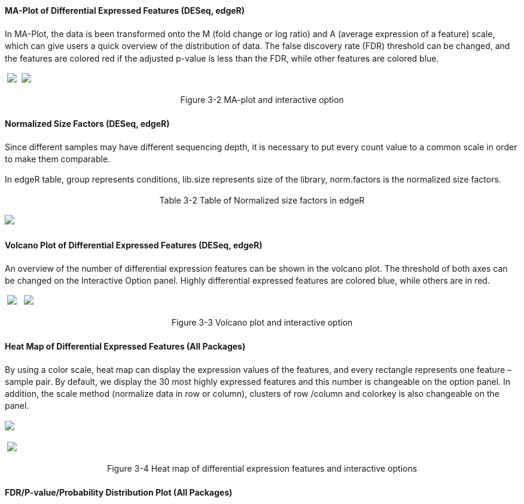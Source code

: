 #### MA-Plot of Differential Expressed Features **(DESeq, edgeR)**

In MA-Plot, the data is been transformed onto the M (fold change or log ratio) and A (average expression of a feature) scale, which can give users a quick overview of the distribution of data. The false discovery rate (FDR) threshold can be changed, and the features are colored red if the adjusted p-value is less than the FDR, while other features are colored blue.

​        ![](http://renlab.org:3838/IDEA/pic/3-2.png)
​                                                        ![](http://renlab.org:3838/IDEA/pic/3-2-2.png)

<div align=center>Figure 3-2 MA-plot and interactive option</div>

#### Normalized Size Factors **(DESeq, edgeR)**

Since different samples may have different sequencing depth, it is necessary to put every count value to a common scale in order to make them comparable.

In edgeR table, group represents conditions, lib.size represents size of the library, norm.factors is the normalized size factors.

<div align=center>Table 3-2 Table of Normalized size factors in edgeR</div>

![](http://renlab.org:3838/IDEA/pic/Table3-2.png)

#### Volcano Plot of Differential Expressed Features **(DESeq, edgeR)**

An overview of the number of differential expression features can be shown in the volcano plot. The threshold of both axes can be changed on the Interactive Option panel. Highly differential expressed features are colored blue, while others are in red.

​               ![](http://renlab.org:3838/IDEA/pic/3-3.png)
​        ​                                                ![](http://renlab.org:3838/IDEA/pic/3-3-2.png)

<div align=center>Figure 3-3 Volcano plot and interactive option</div>

#### Heat Map of Differential Expressed Features **(All Packages)**

By using a color scale, heat map can display the expression values of the features, and every rectangle represents one feature – sample pair. By default, we display the 30 most highly expressed features and this number is changeable on the option panel. In addition, the scale method (normalize data in row or column), clusters of row /column and colorkey is also changeable on the panel.

 ![](http://renlab.org:3838/IDEA/pic/3-4.png)

 ​                                                           ![](http://renlab.org:3838/IDEA/pic/3-4-2.png)

<div align=center>Figure 3-4 Heat map of differential expression features and interactive options</div>

#### FDR/P-value/Probability Distribution Plot **(All Packages)**
